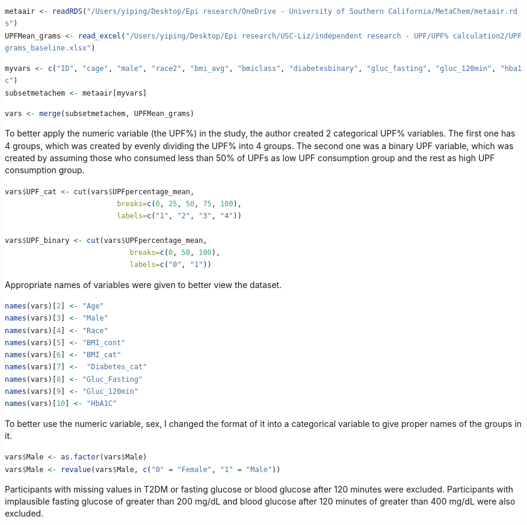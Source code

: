 ``` r
metaair <- readRDS("/Users/yiping/Desktop/Epi research/OneDrive - University of Southern California/MetaChem/metaair.rds")
UPFMean_grams <- read_excel("/Users/yiping/Desktop/Epi research/USC-Liz/independent research - UPF/UPF% calculation2/UPFgrams_baseline.xlsx")
```

``` r
myvars <- c("ID", "cage", "male", "race2", "bmi_avg", "bmiclass", "diabetesbinary", "gluc_fasting", "gluc_120min", "hba1c")
subsetmetachem <- metaair[myvars]
```

``` r
vars <- merge(subsetmetachem, UPFMean_grams)
```

To better apply the numeric variable (the UPF%) in the study, the author
created 2 categorical UPF% variables. The first one has 4 groups, which
was created by evenly dividing the UPF% into 4 groups. The second one
was a binary UPF variable, which was created by assuming those who
consumed less than 50% of UPFs as low UPF consumption group and the rest
as high UPF consumption group.

``` r
vars$UPF_cat <- cut(vars$UPFpercentage_mean,
                          breaks=c(0, 25, 50, 75, 100),
                          labels=c("1", "2", "3", "4"))

vars$UPF_binary <- cut(vars$UPFpercentage_mean,
                             breaks=c(0, 50, 100),
                             labels=c("0", "1"))
```

Appropriate names of variables were given to better view the dataset.

``` r
names(vars)[2] <- "Age"
names(vars)[3] <- "Male"
names(vars)[4] <- "Race"
names(vars)[5] <- "BMI_cont"
names(vars)[6] <- "BMI_cat"
names(vars)[7] <-  "Diabetes_cat"
names(vars)[8] <- "Gluc_Fasting"
names(vars)[9] <- "Gluc_120min"
names(vars)[10] <- "HbA1C"
```

To better use the numeric variable, sex, I changed the format of it into
a categorical variable to give proper names of the groups in it.

``` r
vars$Male <- as.factor(vars$Male)
vars$Male <- revalue(vars$Male, c("0" = "Female", "1" = "Male"))
```

Participants with missing values in T2DM or fasting glucose or blood
glucose after 120 minutes were excluded. Participants with implausible
fasting glucose of greater than 200 mg/dL and blood glucose after 120
minutes of greater than 400 mg/dL were also excluded.
